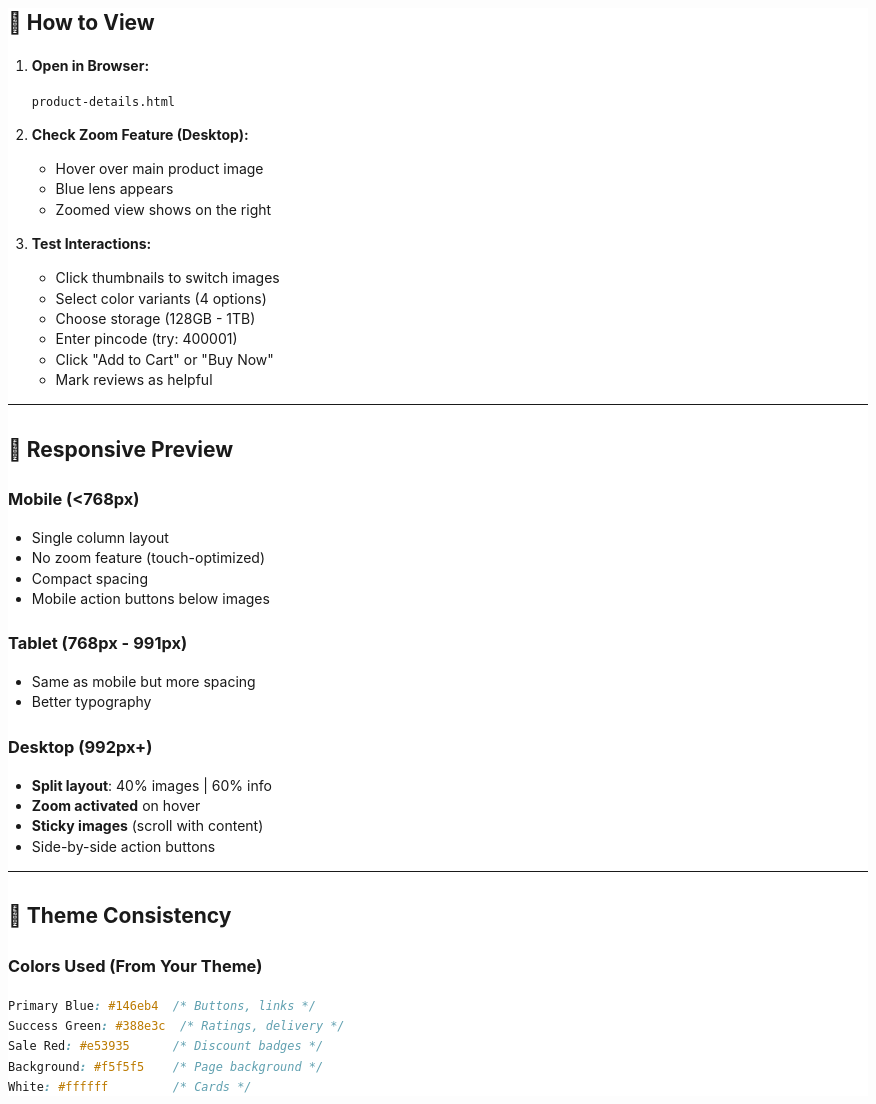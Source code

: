 
## 🚀 How to View

1. **Open in Browser:**
   ```
   product-details.html
   ```

2. **Check Zoom Feature (Desktop):**
   - Hover over main product image
   - Blue lens appears
   - Zoomed view shows on the right

3. **Test Interactions:**
   - Click thumbnails to switch images
   - Select color variants (4 options)
   - Choose storage (128GB - 1TB)
   - Enter pincode (try: 400001)
   - Click "Add to Cart" or "Buy Now"
   - Mark reviews as helpful

---

## 📱 Responsive Preview

### Mobile (<768px)
- Single column layout
- No zoom feature (touch-optimized)
- Compact spacing
- Mobile action buttons below images

### Tablet (768px - 991px)
- Same as mobile but more spacing
- Better typography

### Desktop (992px+)
- **Split layout**: 40% images | 60% info
- **Zoom activated** on hover
- **Sticky images** (scroll with content)
- Side-by-side action buttons

---

## 🎨 Theme Consistency

### Colors Used (From Your Theme)
```css
Primary Blue: #146eb4  /* Buttons, links */
Success Green: #388e3c  /* Ratings, delivery */
Sale Red: #e53935      /* Discount badges */
Background: #f5f5f5    /* Page background */
White: #ffffff         /* Cards */
```
